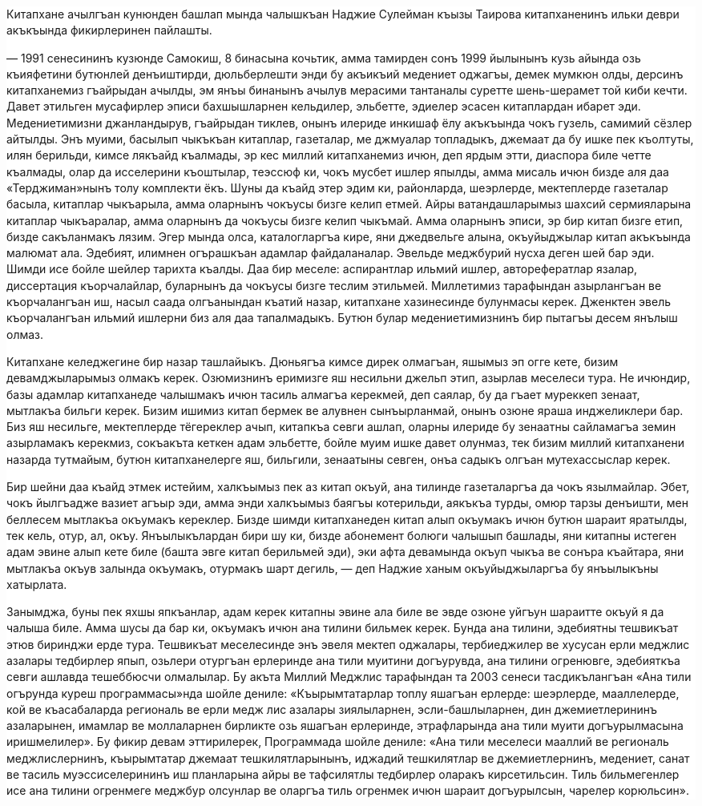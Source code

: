 Китапхане ачылгъан кунюнден башлап мында чалышкъан Наджие Сулейман къызы Таирова китапханенинъ ильки деври акъкъында фикирлеринен пайлашты.

— 1991 сенесининъ кузюнде Самокиш, 8 бинасына кочьтик, амма тамирден сонъ 1999 йылынынъ кузь айында озь къияфетини бутюнлей денъиштирди, дюльберлешти энди бу акъикъий медениет оджагъы, демек мумкюн олды, дерсинъ китапханемиз гъайрыдан ачылды, эм янъы бинанынъ ачылув мерасими тантаналы суретте шень-шерамет той киби кечти. Давет этильген мусафирлер эписи бахшышларнен кельдилер, эльбетте, эдиелер эсасен китаплардан ибарет эди. Медениетимизни джанландырув, гъайрыдан тиклев, онынъ илериде инкишаф ёлу акъкъында чокъ гузель, самимий сёзлер айтылды. Энъ муими, басылып чыкъкъан китаплар, газеталар, ме джмуалар топладыкъ, джемаат да бу ишке пек къолтуты, илян берильди, кимсе лякъайд къалмады, эр кес миллий китапханемиз ичюн, деп ярдым этти, диаспора биле четте къалмады, олар да исселерини къоштылар, теэссюф ки, чокъ мусбет ишлер япылды, амма мисаль ичюн бизде аля даа «Терджиман»нынъ толу комплекти ёкъ. Шуны да къайд этер эдим ки, районларда, шеэрлерде, мектеплерде газеталар басыла, китаплар чыкъарыла, амма оларнынъ чокъусы бизге келип етмей. Айры ватандашларымыз шахсий сермияларына китаплар чыкъаралар, амма оларнынъ да чокъусы бизге келип чыкъмай. Амма оларнынъ эписи, эр бир китап бизге етип, бизде сакъланмакъ лязим. Эгер мында олса, каталогларгъа кире, яни джедвельге алына, окъуйыджылар китап акъкъында малюмат ала. Эдебият, илимнен огърашкъан адамлар файдаланалар. Эвельде меджбурий нусха деген шей бар эди. Шимди исе бойле шейлер тарихта къалды. Даа бир меселе: аспирантлар ильмий ишлер, авторефератлар язалар, диссертация къорчалайлар, буларнынъ да чокъусы бизге теслим этильмей. Миллетимиз тарафындан азырлангъан ве къорчалангъан иш, насыл саада олгъанындан къатий назар, китапхане хазинесинде булунмасы керек. Дженктен эвель къорчалангъан ильмий ишлерни биз аля даа тапалмадыкъ. Бутюн булар медениетимизнинъ бир пытагъы десем янълыш олмаз.

Китапхане келеджегине бир назар ташлайыкъ. Дюньягъа кимсе дирек олмагъан, яшымыз эп огге кете, бизим девамджыларымыз олмакъ керек. Озюмизнинъ еримизге яш несильни джельп этип, азырлав меселеси тура. Не ичюндир, базы адамлар китапханеде чалышмакъ ичюн тасиль алмагъа керекмей, деп саялар, бу да гъает муреккеп зенаат, мытлакъа бильги керек. Бизим ишимиз китап бермек ве алувнен сынъырланмай, онынъ озюне яраша инджеликлери бар. Биз яш несильге, мектеплерде тёгереклер ачып, китапкъа севги ашлап, оларны илериде бу зенаатны сайламагъа земин азырламакъ керекмиз, сокъакъта кеткен адам эльбетте, бойле муим ишке давет олунмаз, тек бизим миллий китапханени назарда тутмайым, бутюн китапханелерге яш, бильгили, зенаатыны севген, онъа садыкъ олгъан мутехассыслар керек.

Бир шейни даа къайд этмек истейим, халкъымыз пек аз китап окъуй, ана тилинде газеталаргъа да чокъ язылмайлар. Эбет, чокъ йылгъадже вазиет агъыр эди, амма энди халкъымыз баягъы котерильди, аякъкъа турды, омюр тарзы денъишти, мен беллесем мытлакъа окъумакъ кереклер. Бизде шимди китапханеден китап алып окъумакъ ичюн бутюн шараит яратылды, тек кель, отур, ал, окъу. Янъылыкълардан бири шу ки, бизде абонемент болюги чалышып башлады, яни китапны истеген адам эвине алып кете биле (башта эвге китап берильмей эди), эки афта девамында окъуп чыкъа ве сонъра къайтара, яни мытлакъа окъув залында окъумакъ, отурмакъ шарт дегиль, — деп Наджие ханым окъуйыджыларгъа бу янъылыкъны хатырлата.

Занымджа, буны пек яхшы япкъанлар, адам керек китапны эвине ала биле ве эвде озюне уйгъун шараитте окъуй я да чалыша биле. Амма шусы да бар ки, окъумакъ ичюн ана тилини бильмек керек. Бунда ана тилини, эдебиятны тешвикъат этюв биринджи ерде тура. Тешвикъат меселесинде энъ эвеля мектеп оджалары, тербиеджилер ве хусусан ерли меджлис азалары тедбирлер япып, озьлери отургъан ерлеринде ана тили муитини догъурувда, ана тилини огренювге, эдебияткъа севги ашлавда тешеббюсчи олмалылар. Бу акъта Миллий Меджлис тарафындан та 2003 сенеси тасдикълангъан «Ана тили огърунда куреш программасы»нда шойле дениле: «Къырымтатарлар топлу яшагъан ерлерде: шеэрлерде, мааллелерде, кой ве къасабаларда региональ ве ерли медж лис азалары зиялыларнен, эсли-башлыларнен, дин джемиетлерининъ азаларынен, имамлар ве моллаларнен бирликте озь яшагъан ерлеринде, этрафларында ана тили муити догъурылмасына иришмелилер». Бу фикир девам эттирилерек, Программада шойле дениле: «Ана тили меселеси мааллий ве региональ меджлислернинъ, къырымтатар джемаат тешкилятларынынъ, иджадий тешкилятлар ве джемиетлернинъ, медениет, санат ве тасиль муэссиселерининъ иш планларына айры ве тафсилятлы тедбирлер оларакъ кирсетильсин. Тиль бильмегенлер исе ана тилини огренмеге меджбур олсунлар ве оларгъа тиль огренмек ичюн шараит догъурылсын, чарелер корюльсин».
